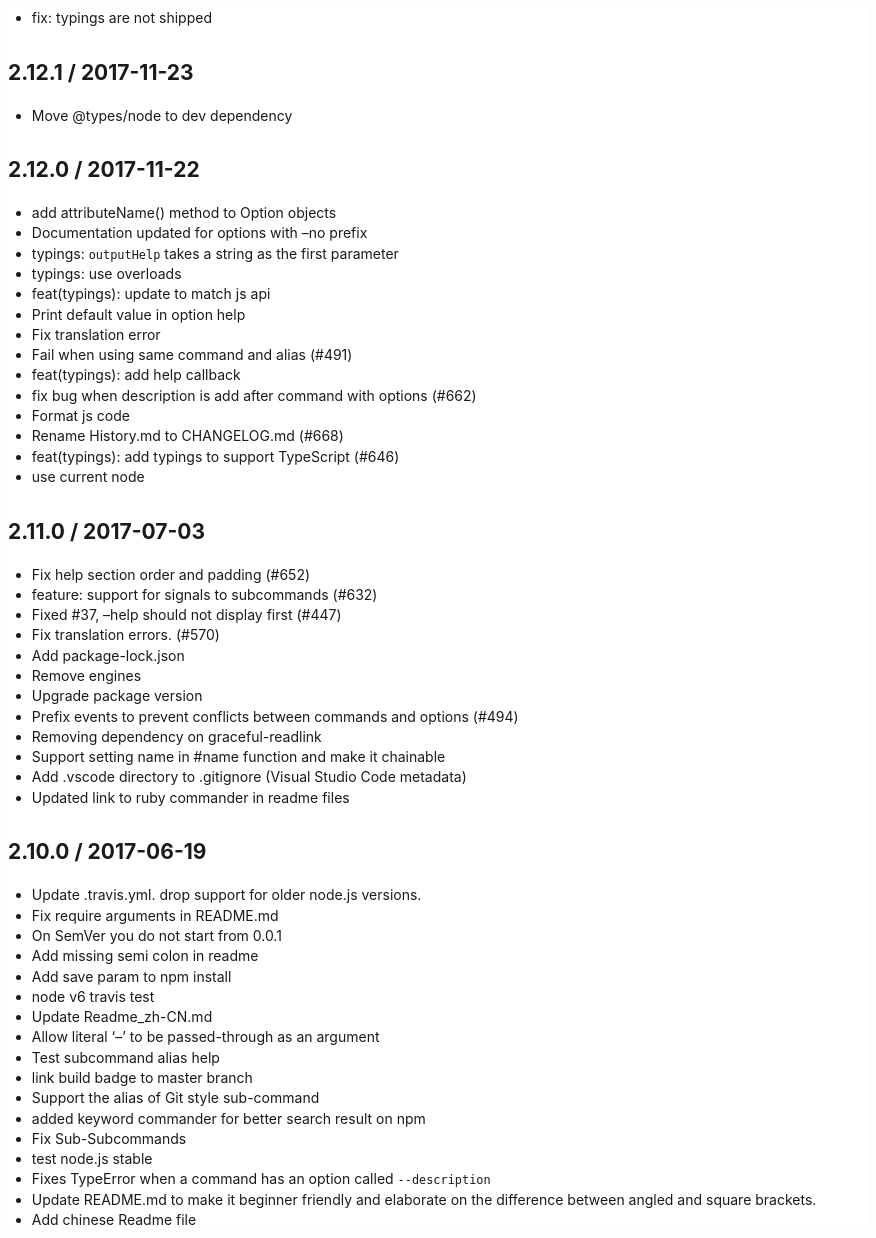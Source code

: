 -   fix: typings are not shipped

2.12.1 / 2017-11-23
-------------------

-   Move <span class="citation" data-cites="types/node">@types/node</span> to dev dependency

2.12.0 / 2017-11-22
-------------------

-   add attributeName() method to Option objects
-   Documentation updated for options with –no prefix
-   typings: `outputHelp` takes a string as the first parameter
-   typings: use overloads
-   feat(typings): update to match js api
-   Print default value in option help
-   Fix translation error
-   Fail when using same command and alias (\#491)
-   feat(typings): add help callback
-   fix bug when description is add after command with options (\#662)
-   Format js code
-   Rename History.md to CHANGELOG.md (\#668)
-   feat(typings): add typings to support TypeScript (\#646)
-   use current node

2.11.0 / 2017-07-03
-------------------

-   Fix help section order and padding (\#652)
-   feature: support for signals to subcommands (\#632)
-   Fixed \#37, –help should not display first (\#447)
-   Fix translation errors. (\#570)
-   Add package-lock.json
-   Remove engines
-   Upgrade package version
-   Prefix events to prevent conflicts between commands and options (\#494)
-   Removing dependency on graceful-readlink
-   Support setting name in \#name function and make it chainable
-   Add .vscode directory to .gitignore (Visual Studio Code metadata)
-   Updated link to ruby commander in readme files

2.10.0 / 2017-06-19
-------------------

-   Update .travis.yml. drop support for older node.js versions.
-   Fix require arguments in README.md
-   On SemVer you do not start from 0.0.1
-   Add missing semi colon in readme
-   Add save param to npm install
-   node v6 travis test
-   Update Readme\_zh-CN.md
-   Allow literal ‘–’ to be passed-through as an argument
-   Test subcommand alias help
-   link build badge to master branch
-   Support the alias of Git style sub-command
-   added keyword commander for better search result on npm
-   Fix Sub-Subcommands
-   test node.js stable
-   Fixes TypeError when a command has an option called `--description`
-   Update README.md to make it beginner friendly and elaborate on the difference between angled and square brackets.
-   Add chinese Readme file
